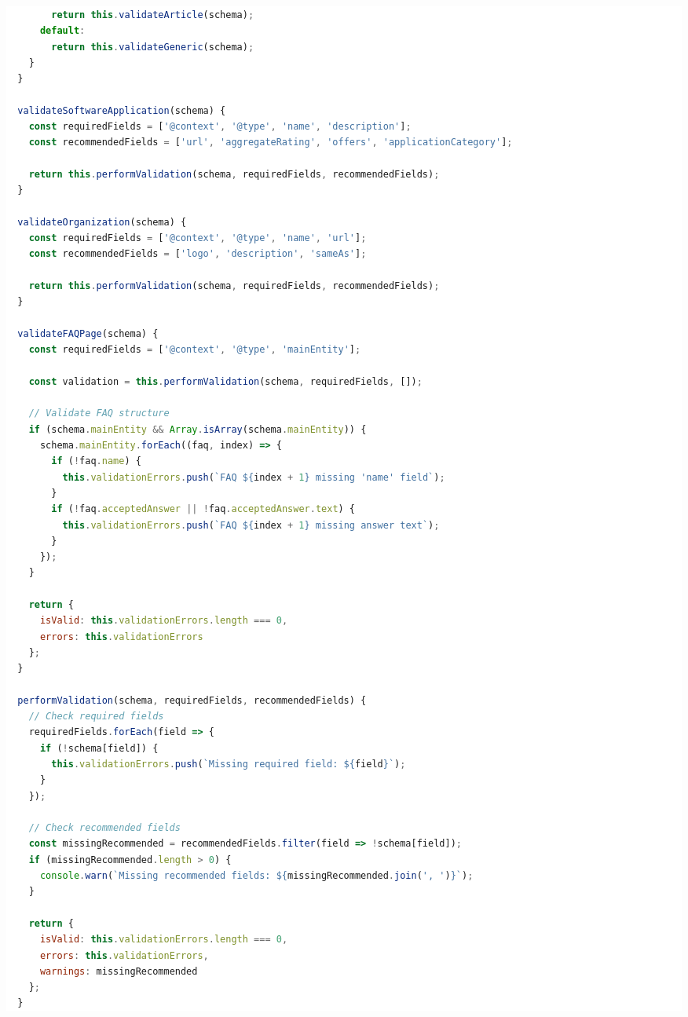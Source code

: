 ```javascript
        return this.validateArticle(schema);
      default:
        return this.validateGeneric(schema);
    }
  }

  validateSoftwareApplication(schema) {
    const requiredFields = ['@context', '@type', 'name', 'description'];
    const recommendedFields = ['url', 'aggregateRating', 'offers', 'applicationCategory'];
    
    return this.performValidation(schema, requiredFields, recommendedFields);
  }

  validateOrganization(schema) {
    const requiredFields = ['@context', '@type', 'name', 'url'];
    const recommendedFields = ['logo', 'description', 'sameAs'];
    
    return this.performValidation(schema, requiredFields, recommendedFields);
  }

  validateFAQPage(schema) {
    const requiredFields = ['@context', '@type', 'mainEntity'];
    
    const validation = this.performValidation(schema, requiredFields, []);
    
    // Validate FAQ structure
    if (schema.mainEntity && Array.isArray(schema.mainEntity)) {
      schema.mainEntity.forEach((faq, index) => {
        if (!faq.name) {
          this.validationErrors.push(`FAQ ${index + 1} missing 'name' field`);
        }
        if (!faq.acceptedAnswer || !faq.acceptedAnswer.text) {
          this.validationErrors.push(`FAQ ${index + 1} missing answer text`);
        }
      });
    }
    
    return {
      isValid: this.validationErrors.length === 0,
      errors: this.validationErrors
    };
  }

  performValidation(schema, requiredFields, recommendedFields) {
    // Check required fields
    requiredFields.forEach(field => {
      if (!schema[field]) {
        this.validationErrors.push(`Missing required field: ${field}`);
      }
    });

    // Check recommended fields
    const missingRecommended = recommendedFields.filter(field => !schema[field]);
    if (missingRecommended.length > 0) {
      console.warn(`Missing recommended fields: ${missingRecommended.join(', ')}`);
    }

    return {
      isValid: this.validationErrors.length === 0,
      errors: this.validationErrors,
      warnings: missingRecommended
    };
  }
```